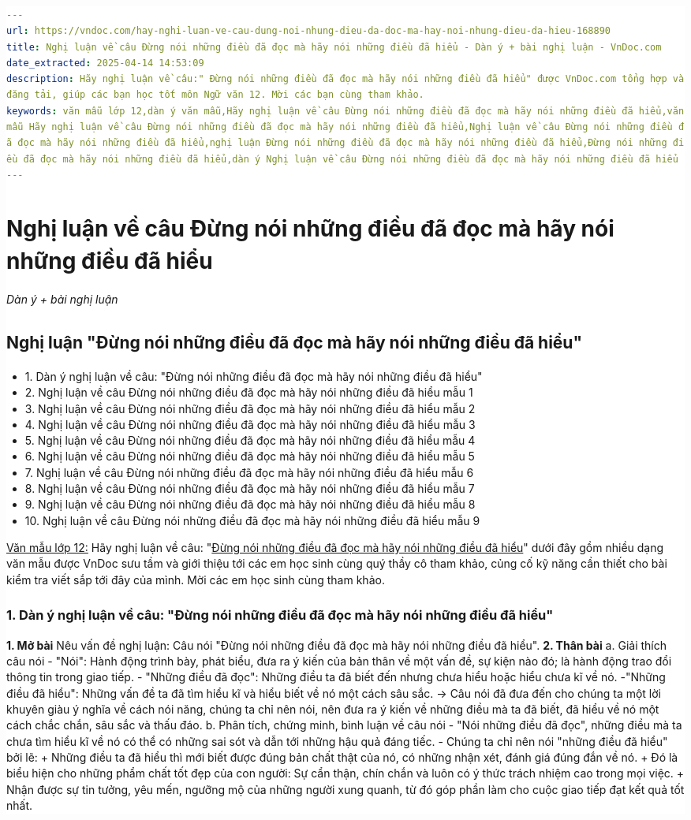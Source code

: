 ```yaml
---
url: https://vndoc.com/hay-nghi-luan-ve-cau-dung-noi-nhung-dieu-da-doc-ma-hay-noi-nhung-dieu-da-hieu-168890
title: Nghị luận về câu Đừng nói những điều đã đọc mà hãy nói những điều đã hiểu - Dàn ý + bài nghị luận - VnDoc.com
date_extracted: 2025-04-14 14:53:09
description: Hãy nghị luận về câu:" Đừng nói những điều đã đọc mà hãy nói những điều đã hiểu" được VnDoc.com tổng hợp và đăng tải, giúp các bạn học tốt môn Ngữ văn 12. Mời các bạn cùng tham khảo.
keywords: văn mẫu lớp 12,dàn ý văn mẫu,Hãy nghị luận về câu Đừng nói những điều đã đọc mà hãy nói những điều đã hiểu,văn mẫu Hãy nghị luận về câu Đừng nói những điều đã đọc mà hãy nói những điều đã hiểu,Nghị luận về câu Đừng nói những điều đã đọc mà hãy nói những điều đã hiểu,nghị luận Đừng nói những điều đã đọc mà hãy nói những điều đã hiểu,Đừng nói những điều đã đọc mà hãy nói những điều đã hiểu,dàn ý Nghị luận về câu Đừng nói những điều đã đọc mà hãy nói những điều đã hiểu
---
```


# Nghị luận về câu Đừng nói những điều đã đọc mà hãy nói những điều đã hiểu
 _Dàn ý + bài nghị luận_
## Nghị luận "Đừng nói những điều đã đọc mà hãy nói những điều đã hiểu"
  * 1\. Dàn ý nghị luận về câu: "Đừng nói những điều đã đọc mà hãy nói những điều đã hiểu"
  * 2\. Nghị luận về câu Đừng nói những điều đã đọc mà hãy nói những điều đã hiểu mẫu 1
  * 3\. Nghị luận về câu Đừng nói những điều đã đọc mà hãy nói những điều đã hiểu mẫu 2
  * 4\. Nghị luận về câu Đừng nói những điều đã đọc mà hãy nói những điều đã hiểu mẫu 3
  * 5\. Nghị luận về câu Đừng nói những điều đã đọc mà hãy nói những điều đã hiểu mẫu 4
  * 6\. Nghị luận về câu Đừng nói những điều đã đọc mà hãy nói những điều đã hiểu mẫu 5
  * 7\. Nghị luận về câu Đừng nói những điều đã đọc mà hãy nói những điều đã hiểu mẫu 6
  * 8\. Nghị luận về câu Đừng nói những điều đã đọc mà hãy nói những điều đã hiểu mẫu 7
  * 9\. Nghị luận về câu Đừng nói những điều đã đọc mà hãy nói những điều đã hiểu mẫu 8
  * 10\. Nghị luận về câu Đừng nói những điều đã đọc mà hãy nói những điều đã hiểu mẫu 9

[Văn mẫu lớp 12:](<https://vndoc.com/van-mau-lop12>) Hãy nghị luận về câu: "[Đừng nói những điều đã đọc mà hãy nói những điều đã hiểu](<https://vndoc.com/hay-nghi-luan-ve-cau-dung-noi-nhung-dieu-da-doc-ma-hay-noi-nhung-dieu-da-hieu-168890>)" dưới đây gồm nhiều dạng văn mẫu được VnDoc sưu tầm và giới thiệu tới các em học sinh cùng quý thầy cô tham khảo, củng cố kỹ năng cần thiết cho bài kiểm tra viết sắp tới đây của mình. Mời các em học sinh cùng tham khảo.
### 1\. Dàn ý nghị luận về câu: "Đừng nói những điều đã đọc mà hãy nói những điều đã hiểu"
**1\. Mở bài**
Nêu vấn đề nghị luận: Câu nói "Đừng nói những điều đã đọc mà hãy nói những điều đã hiểu".
**2\. Thân bài**
a. Giải thích câu nói
\- "Nói": Hành động trình bày, phát biểu, đưa ra ý kiến của bản thân về một vấn đề, sự kiện nào đó; là hành động trao đổi thông tin trong giao tiếp.
\- "Những điều đã đọc": Những điều ta đã biết đến nhưng chưa hiểu hoặc hiểu chưa kĩ về nó.
-"Những điều đã hiểu": Những vấn đề ta đã tìm hiểu kĩ và hiểu biết về nó một cách sâu sắc.
→ Câu nói đã đưa đến cho chúng ta một lời khuyên giàu ý nghĩa về cách nói năng, chúng ta chỉ nên nói, nên đưa ra ý kiến về những điều mà ta đã biết, đã hiểu về nó một cách chắc chắn, sâu sắc và thấu đáo.
b. Phân tích, chứng minh, bình luận về câu nói
\- "Nói những điều đã đọc", những điều mà ta chưa tìm hiểu kĩ về nó có thể có những sai sót và dẫn tới những hậu quả đáng tiếc.
\- Chúng ta chỉ nên nói "những điều đã hiểu" bởi lẽ:
\+ Những điều ta đã hiểu thì mới biết được đúng bản chất thật của nó, có những nhận xét, đánh giá đúng đắn về nó.
\+ Đó là biểu hiện cho những phẩm chất tốt đẹp của con người: Sự cẩn thận, chín chắn và luôn có ý thức trách nhiệm cao trong mọi việc.
\+ Nhận được sự tin tưởng, yêu mến, ngưỡng mộ của những người xung quanh, từ đó góp phần làm cho cuộc giao tiếp đạt kết quả tốt nhất.
